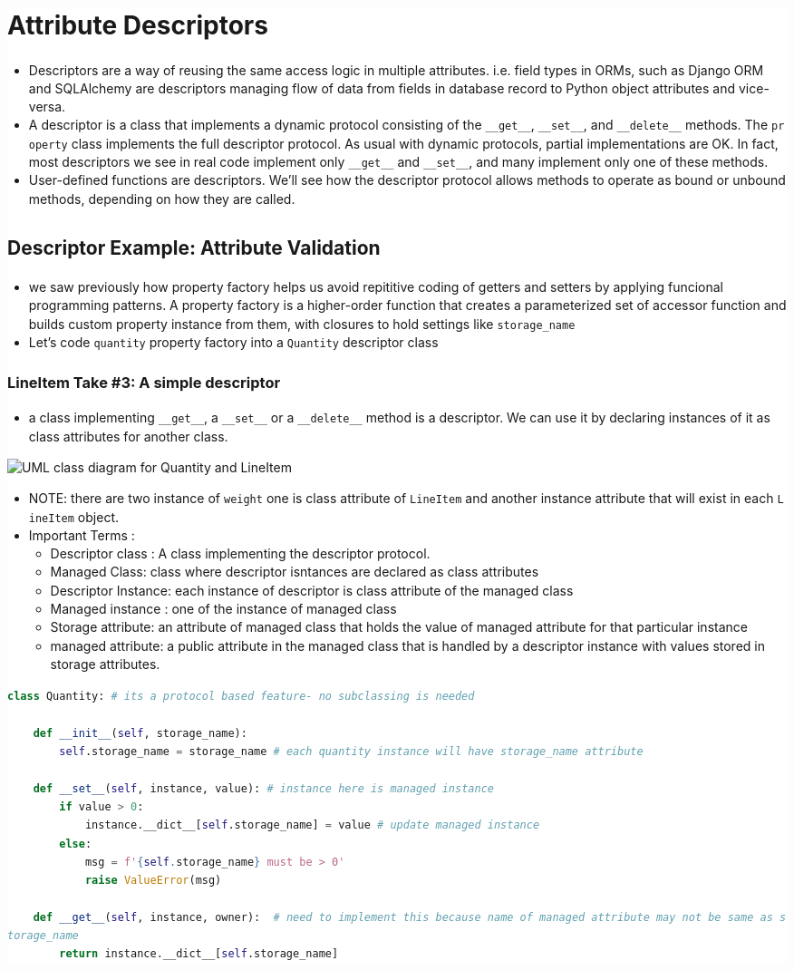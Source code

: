 # Attribute Descriptors

- Descriptors are a way of reusing the same access logic in multiple attributes. i.e. field types in ORMs, such as Django ORM and SQLAlchemy are descriptors managing flow of data from fields in database record to Python object attributes and vice-versa.
- A descriptor is a class that implements a dynamic protocol consisting of the `__get__`, `__set__`, and `__delete__` methods. The `property` class implements the full descriptor protocol. As usual with dynamic  protocols, partial implementations are OK. In fact, most descriptors we  see in real code implement only `__get__` and `__set__`, and many implement only one of these methods.
- User-defined functions are descriptors. We’ll see how the descriptor  protocol allows methods to operate as bound or unbound methods,  depending on how they are called.

## Descriptor Example: Attribute Validation

- we saw previously how property factory helps us avoid repititive coding of getters and setters by applying funcional programming patterns. A property factory is a higher-order function that creates a parameterized set of accessor function and builds custom property instance from them, with closures to hold settings like `storage_name`
- Let’s code `quantity` property factory into a `Quantity` descriptor class

### LineItem Take #3: A simple descriptor

- a class implementing `__get__`, a `__set__` or a `__delete__` method is a descriptor. We can use it by declaring instances of it as class attributes for another class.

![UML class diagram for `Quantity` and `LineItem`](https://learning.oreilly.com/api/v2/epubs/urn:orm:book:9781492056348/files/assets/flpy_2301.png)

- NOTE: there are two instance of `weight` one is class attribute of `LineItem` and another instance attribute that will exist in each `LineItem` object.
- Important Terms :
    - Descriptor class : A class implementing the descriptor protocol. 
    - Managed Class: class where descriptor isntances are declared as class attributes
    - Descriptor Instance: each instance of descriptor is class attribute of the managed class
    - Managed instance : one of the instance of managed class
    - Storage attribute: an attribute of managed class that holds the value of managed attribute for that particular instance
    - managed attribute: a public attribute in the managed class that is handled by a descriptor instance with values stored in storage attributes.



````python
class Quantity: # its a protocol based feature- no subclassing is needed

    def __init__(self, storage_name):
        self.storage_name = storage_name # each quantity instance will have storage_name attribute

    def __set__(self, instance, value): # instance here is managed instance
        if value > 0:
            instance.__dict__[self.storage_name] = value # update managed instance
        else:
            msg = f'{self.storage_name} must be > 0'
            raise ValueError(msg)

    def __get__(self, instance, owner):  # need to implement this because name of managed attribute may not be same as storage_name
        return instance.__dict__[self.storage_name]
````
